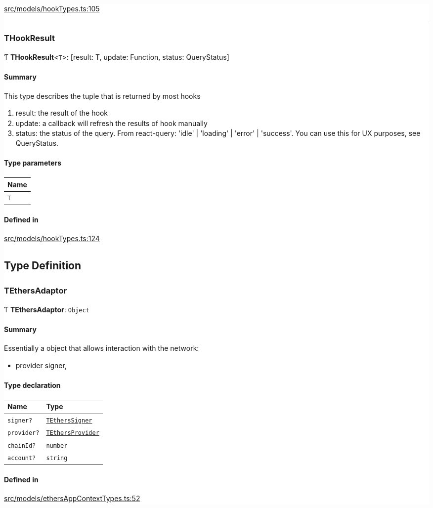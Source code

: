 [src/models/hookTypes.ts:105](https://github.com/scaffold-eth/eth-hooks/blob/d4c4958/packages/eth-hooks/src/models/hookTypes.ts#L105)

___

### THookResult

Ƭ **THookResult**<`T`\>: [result: T, update: Function, status: QueryStatus]

#### Summary
This type describes the tuple that is returned by most hooks
1. result: the result of the hook
2. update: a callback will refresh the results of hook manually
3. status: the status of the query.  From react-query: 'idle' | 'loading' | 'error' | 'success'. You can use this for UX purposes, see QueryStatus.

#### Type parameters

| Name |
| :------ |
| `T` |

#### Defined in

[src/models/hookTypes.ts:124](https://github.com/scaffold-eth/eth-hooks/blob/d4c4958/packages/eth-hooks/src/models/hookTypes.ts#L124)

## Type Definition

### TEthersAdaptor

Ƭ **TEthersAdaptor**: `Object`

#### Summary
Essentially a object that allows interaction with the network:
- provider signer,

#### Type declaration

| Name | Type |
| :------ | :------ |
| `signer?` | [`TEthersSigner`](Models.md#tetherssigner) |
| `provider?` | [`TEthersProvider`](Models.md#tethersprovider) |
| `chainId?` | `number` |
| `account?` | `string` |

#### Defined in

[src/models/ethersAppContextTypes.ts:52](https://github.com/scaffold-eth/eth-hooks/blob/d4c4958/packages/eth-hooks/src/models/ethersAppContextTypes.ts#L52)
